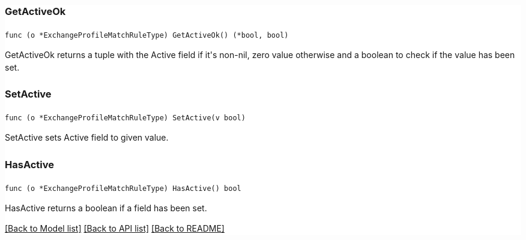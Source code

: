### GetActiveOk

`func (o *ExchangeProfileMatchRuleType) GetActiveOk() (*bool, bool)`

GetActiveOk returns a tuple with the Active field if it's non-nil, zero value otherwise
and a boolean to check if the value has been set.

### SetActive

`func (o *ExchangeProfileMatchRuleType) SetActive(v bool)`

SetActive sets Active field to given value.

### HasActive

`func (o *ExchangeProfileMatchRuleType) HasActive() bool`

HasActive returns a boolean if a field has been set.


[[Back to Model list]](../README.md#documentation-for-models) [[Back to API list]](../README.md#documentation-for-api-endpoints) [[Back to README]](../README.md)


